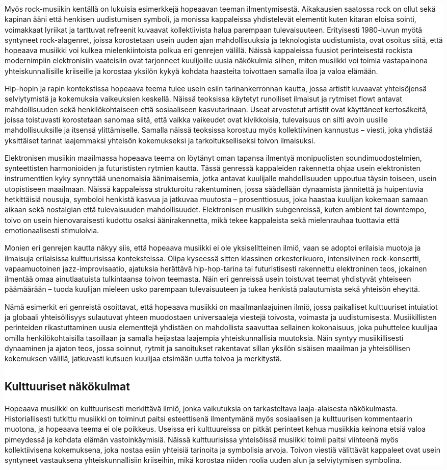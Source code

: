 Myös rock-musiikin kentällä on lukuisia esimerkkejä hopeaavan teeman ilmentymisestä. Aikakausien saatossa rock on ollut sekä kapinan ääni että henkisen uudistumisen symboli, ja monissa kappaleissa yhdistelevät elementit kuten kitaran eloisa sointi, voimakkaat lyriikat ja tarttuvat refreenit kuvaavat kollektiivista halua parempaan tulevaisuuteen. Erityisesti 1980-luvun myötä syntyneet rock-alagenret, joissa korostetaan usein uuden ajan mahdollisuuksia ja teknologista uudistumista, ovat osoitus siitä, että hopeaava musiikki voi kulkea mielenkiintoista polkua eri genrejen välillä. Näissä kappaleissa fuusiot perinteisestä rockista modernimpiin elektronisiin vaateisiin ovat tarjonneet kuulijoille uusia näkökulmia siihen, miten musiikki voi toimia vastapainona yhteiskunnallisille kriiseille ja korostaa yksilön kykyä kohdata haasteita toivottaen samalla iloa ja valoa elämään.

Hip-hopin ja rapin kontekstissa hopeaava teema tulee usein esiin tarinankerronnan kautta, jossa artistit kuvaavat yhteisöjensä selviytymistä ja kokemuksia vaikeuksien keskellä. Näissä teoksissa käytetyt runolliset ilmaisut ja rytmiset flowt antavat mahdollisuuden sekä henkilökohtaiseen että sosiaaliseen kasvutarinaan. Useat arvostetut artistit ovat käyttäneet kertosäkeitä, joissa toistuvasti korostetaan sanomaa siitä, että vaikka vaikeudet ovat kivikkoisia, tulevaisuus on silti avoin uusille mahdollisuuksille ja itsensä ylittämiselle. Samalla näissä teoksissa korostuu myös kollektiivinen kannustus – viesti, joka yhdistää yksittäiset tarinat laajemmaksi yhteisön kokemukseksi ja tarkoitukselliseksi toivon ilmaisuksi.

Elektronisen musiikin maailmassa hopeaava teema on löytänyt oman tapansa ilmentyä monipuolisten soundimuodostelmien, synteettisten harmonioiden ja futurististen rytmien kautta. Tässä genressä kappaleiden rakennetta ohjaa usein elektronisten instrumenttien kyky synnyttää unenomaisia äänimaisemia, jotka antavat kuulijalle mahdollisuuden uppoutua täysin toiseen, usein utopistiseen maailmaan. Näissä kappaleissa strukturoitu rakentuminen, jossa säädellään dynaamista jännitettä ja huipentuvia hetkittäisiä nousuja, symboloi henkistä kasvua ja jatkuvaa muutosta – prosenttiosuus, joka haastaa kuulijan kokemaan samaan aikaan sekä nostalgian että tulevaisuuden mahdollisuudet. Elektronisen musiikin subgenreissä, kuten ambient tai downtempo, toivo on usein hienovaraisesti kudottu osaksi äänirakennetta, mikä tekee kappaleista sekä mielenrauhaa tuottavia että emotionaalisesti stimuloivia.

Monien eri genrejen kautta näkyy siis, että hopeaava musiikki ei ole yksiselitteinen ilmiö, vaan se adoptoi erilaisia muotoja ja ilmaisuja erilaisissa kulttuurisissa konteksteissa. Olipa kyseessä sitten klassinen orkesterikuoro, intensiivinen rock-konsertti, vapaamuotoinen jazz-improvisaatio, ajatuksia herättävä hip-hop-tarina tai futuristisesti rakennettu elektroninen teos, jokainen ilmentää omaa ainutlaatuista tulkintaansa toivon teemasta. Näin eri genreissä usein toistuvat teemat yhdistyvät yhteiseen päämäärään – tuoda kuulijan mieleen usko parempaan tulevaisuuteen ja tukea henkistä palautumista sekä yhteisön eheyttä.

Nämä esimerkit eri genreistä osoittavat, että hopeaava musiikki on maailmanlaajuinen ilmiö, jossa paikalliset kulttuuriset intuiatiot ja globaali yhteisöllisyys sulautuvat yhteen muodostaen universaaleja viestejä toivosta, voimasta ja uudistumisesta. Musiikillisten perinteiden rikastuttaminen uusia elementtejä yhdistäen on mahdollista saavuttaa sellainen kokonaisuus, joka puhuttelee kuulijaa omilla henkilökohtaisilla tasoillaan ja samalla heijastaa laajempia yhteiskunnallisia muutoksia. Näin syntyy musiikillisesti dynaaminen ja ajaton teos, jossa soinnut, rytmit ja sanoitukset rakentavat sillan yksilön sisäisen maailman ja yhteisöllisen kokemuksen välillä, jatkuvasti kutsuen kuulijaa etsimään uutta toivoa ja merkitystä.


## Kulttuuriset näkökulmat

Hopeaava musiikki on kulttuurisesti merkittävä ilmiö, jonka vaikutuksia on tarkasteltava laaja-alaisesta näkökulmasta. Historiallisesti tutkittu musiikki on toiminut paitsi esteettisenä ilmentymänä myös sosiaalisen ja kulttuurisen kommentaarin muotona, ja hopeaava teema ei ole poikkeus. Useissa eri kulttuureissa on pitkät perinteet kehua musiikkia keinona etsiä valoa pimeydessä ja kohdata elämän vastoinkäymisiä. Näissä kulttuurisissa yhteisöissä musiikki toimii paitsi viihteenä myös kollektiivisena kokemuksena, joka nostaa esiin yhteisiä tarinoita ja symbolisia arvoja. Toivon viestiä välittävät kappaleet ovat usein syntyneet vastauksena yhteiskunnallisiin kriiseihin, mikä korostaa niiden roolia uuden alun ja selviytymisen symbolina.  

